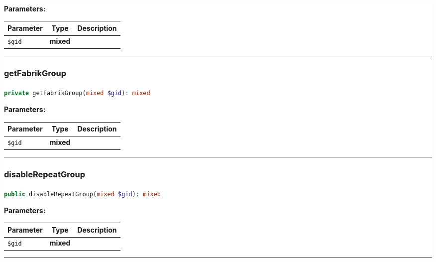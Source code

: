 

**Parameters:**

| Parameter | Type | Description |
|-----------|------|-------------|
| `$gid` | **mixed** |  |





***

### getFabrikGroup



```php
private getFabrikGroup(mixed $gid): mixed
```








**Parameters:**

| Parameter | Type | Description |
|-----------|------|-------------|
| `$gid` | **mixed** |  |





***

### disableRepeatGroup



```php
public disableRepeatGroup(mixed $gid): mixed
```








**Parameters:**

| Parameter | Type | Description |
|-----------|------|-------------|
| `$gid` | **mixed** |  |





***
